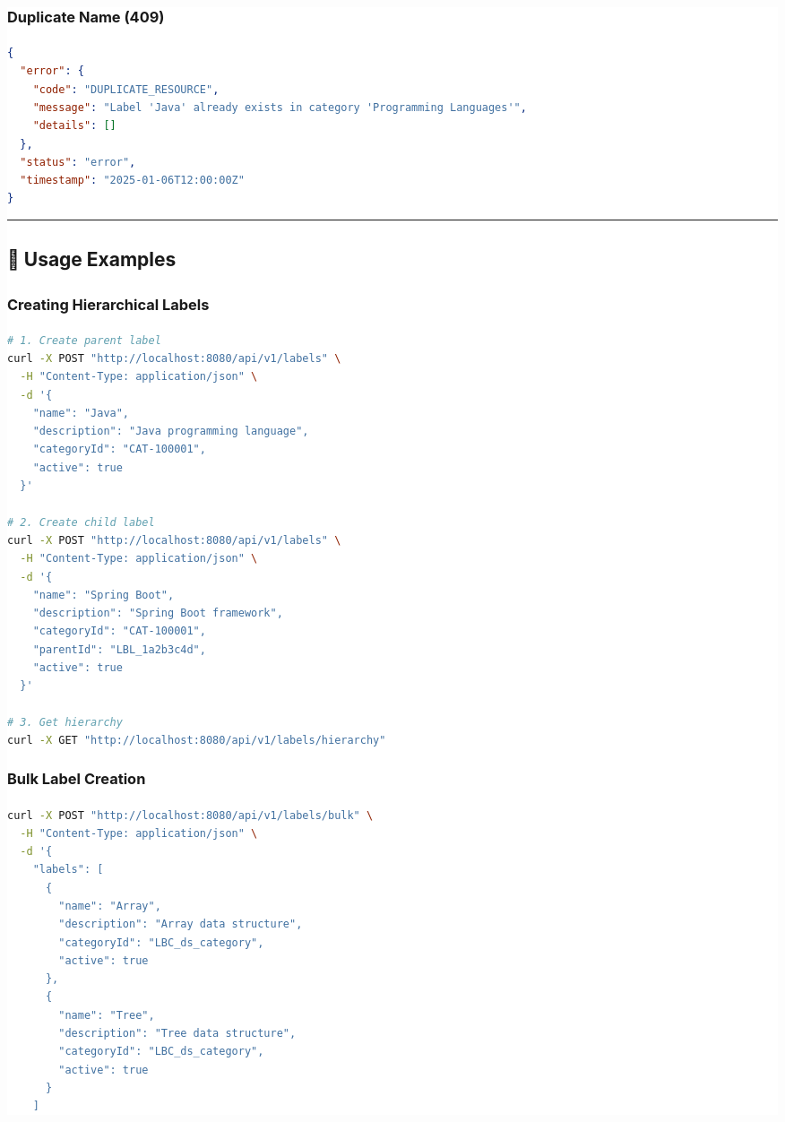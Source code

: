 ### Duplicate Name (409)
```json
{
  "error": {
    "code": "DUPLICATE_RESOURCE",
    "message": "Label 'Java' already exists in category 'Programming Languages'",
    "details": []
  },
  "status": "error",
  "timestamp": "2025-01-06T12:00:00Z"
}
```

---

## 📝 Usage Examples

### Creating Hierarchical Labels
```bash
# 1. Create parent label
curl -X POST "http://localhost:8080/api/v1/labels" \
  -H "Content-Type: application/json" \
  -d '{
    "name": "Java",
    "description": "Java programming language",
    "categoryId": "CAT-100001",
    "active": true
  }'

# 2. Create child label
curl -X POST "http://localhost:8080/api/v1/labels" \
  -H "Content-Type: application/json" \
  -d '{
    "name": "Spring Boot",
    "description": "Spring Boot framework",
    "categoryId": "CAT-100001",
    "parentId": "LBL_1a2b3c4d",
    "active": true
  }'

# 3. Get hierarchy
curl -X GET "http://localhost:8080/api/v1/labels/hierarchy"
```

### Bulk Label Creation
```bash
curl -X POST "http://localhost:8080/api/v1/labels/bulk" \
  -H "Content-Type: application/json" \
  -d '{
    "labels": [
      {
        "name": "Array",
        "description": "Array data structure",
        "categoryId": "LBC_ds_category",
        "active": true
      },
      {
        "name": "Tree",
        "description": "Tree data structure", 
        "categoryId": "LBC_ds_category",
        "active": true
      }
    ]
```